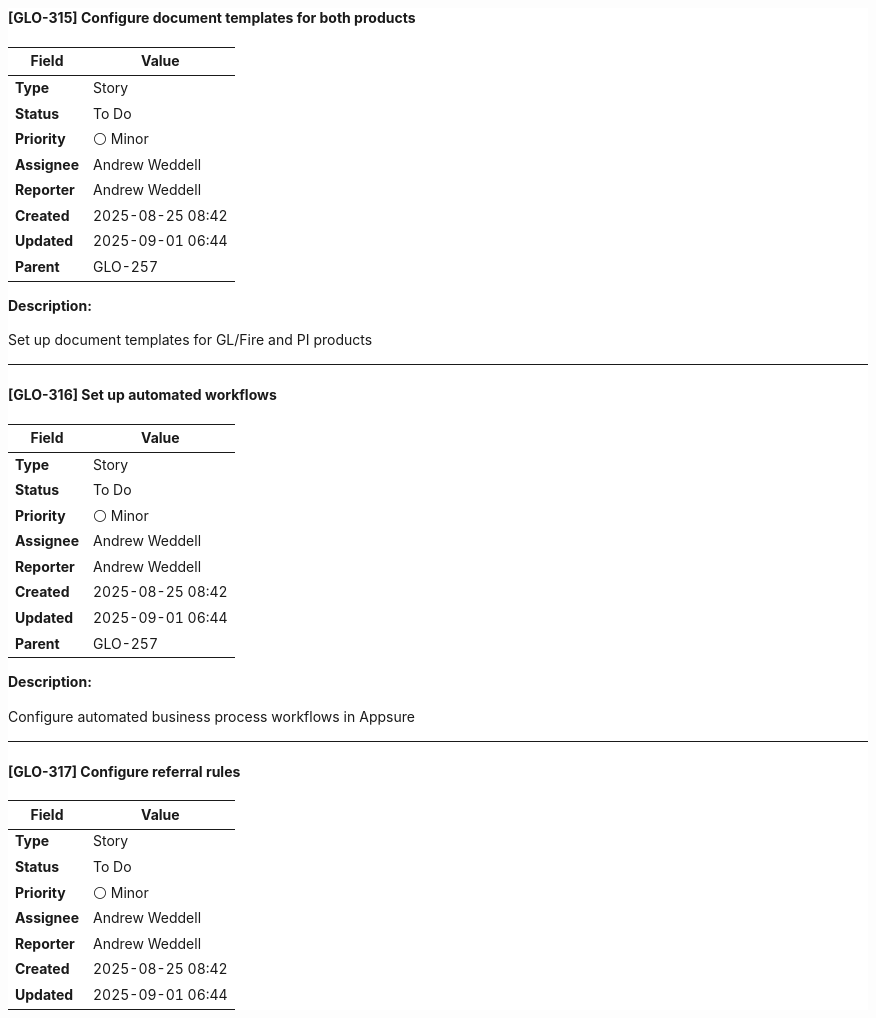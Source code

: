 #### [GLO-315] Configure document templates for both products

| Field | Value |
|-------|-------|
| **Type** | Story |
| **Status** | To Do |
| **Priority** | ⚪ Minor |
| **Assignee** | Andrew Weddell |
| **Reporter** | Andrew Weddell |
| **Created** | 2025-08-25 08:42 |
| **Updated** | 2025-09-01 06:44 |
| **Parent** | GLO-257 |

**Description:**

Set up document templates for GL/Fire and PI products

---

#### [GLO-316] Set up automated workflows

| Field | Value |
|-------|-------|
| **Type** | Story |
| **Status** | To Do |
| **Priority** | ⚪ Minor |
| **Assignee** | Andrew Weddell |
| **Reporter** | Andrew Weddell |
| **Created** | 2025-08-25 08:42 |
| **Updated** | 2025-09-01 06:44 |
| **Parent** | GLO-257 |

**Description:**

Configure automated business process workflows in Appsure

---

#### [GLO-317] Configure referral rules

| Field | Value |
|-------|-------|
| **Type** | Story |
| **Status** | To Do |
| **Priority** | ⚪ Minor |
| **Assignee** | Andrew Weddell |
| **Reporter** | Andrew Weddell |
| **Created** | 2025-08-25 08:42 |
| **Updated** | 2025-09-01 06:44 |